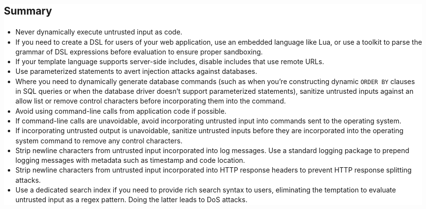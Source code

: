 ## Summary

-  Never dynamically execute untrusted input as code.
-  [](/book/grokking-web-application-security/chapter-12/)If you need to create a DSL for users of your web application, use an embedded language like Lua, or use a toolkit to parse the grammar of DSL expressions before evaluation to ensure proper sandboxing.
-  If your template language supports server-side includes, disable includes that use remote URLs.
-  Use parameterized statements to avert injection attacks against databases.
-  Where you need to dynamically generate database commands (such as when you’re constructing dynamic `ORDER BY` clauses in SQL queries or when the database driver doesn’t support parameterized statements), sanitize untrusted inputs against an allow list or remove control characters before incorporating them into the command.
-  Avoid using command-line calls from application code if possible.
-  If command-line calls are unavoidable, avoid incorporating untrusted input into commands sent to the operating system.
-  If incorporating untrusted output is unavoidable, sanitize untrusted inputs before they are incorporated into the operating system command to remove any control characters.
-  Strip newline characters from untrusted input incorporated into log messages. Use a standard logging package to prepend logging messages with metadata such as timestamp and code location.
-  Strip newline characters from untrusted input incorporated into HTTP response headers to prevent HTTP response splitting attacks.
-  Use a dedicated search index if you need to provide rich search syntax to users, eliminating the temptation to evaluate untrusted input as a regex pattern. Doing the latter leads to DoS attacks.[](/book/grokking-web-application-security/chapter-12/)
